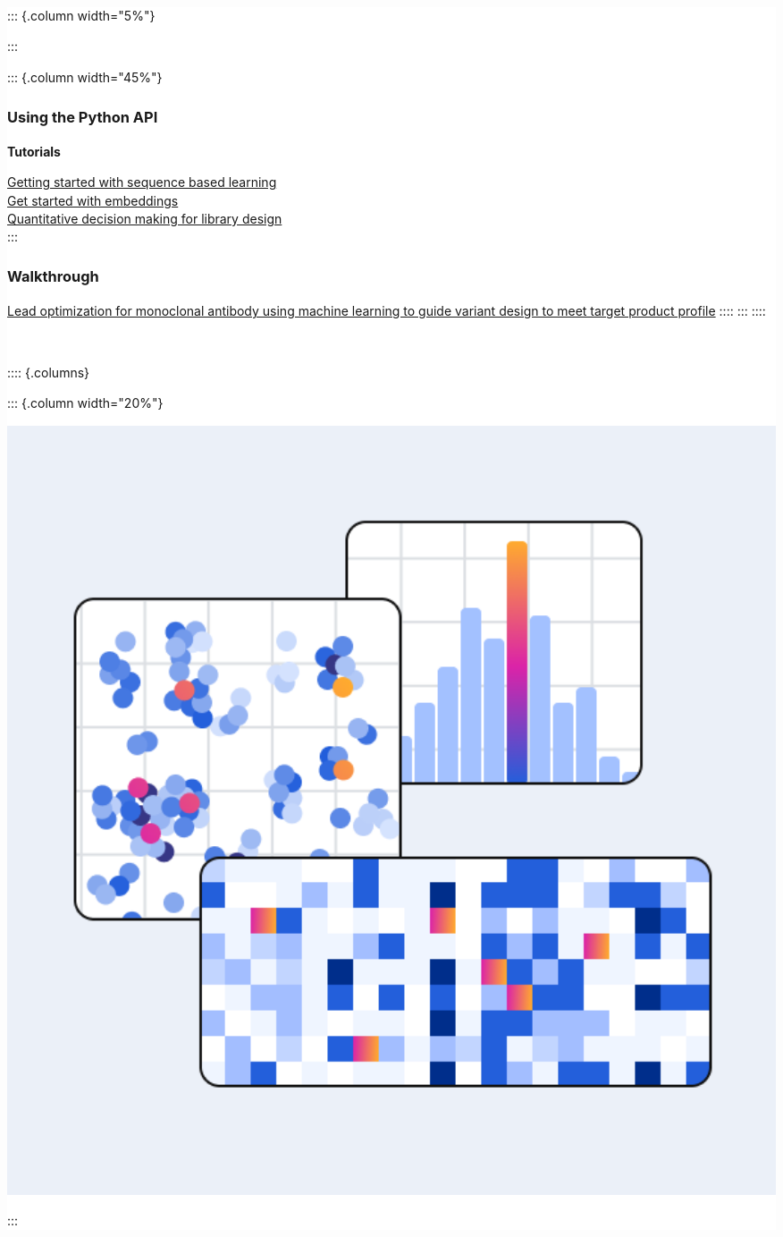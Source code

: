 ::: {.column width="5%"}

:::

::: {.column width="45%"}
### Using the Python API

**Tutorials** 

[Getting started with sequence based learning](https://docs.openprotein.ai/api-python/demos/core_demo.html)<br/>
[Get started with embeddings](https://docs.openprotein.ai/api-python/demos/embedding_demo.html)<br/>
[Quantitative decision making for library design](../opmodels/quantitative-decision-making-for-library-design.md)<br/>
:::

### Walkthrough

[Lead optimization for monoclonal antibody using machine learning to guide variant design to meet target product profile](../walkthroughs/antibody-engineering.md)
::::
:::
::::

<br/>


:::: {.columns}

::: {.column width="20%"}
<p align="center" class="tutorials-img">
  <img src="./img/tutorials_03.png" width="100%"> 
</p>
:::
